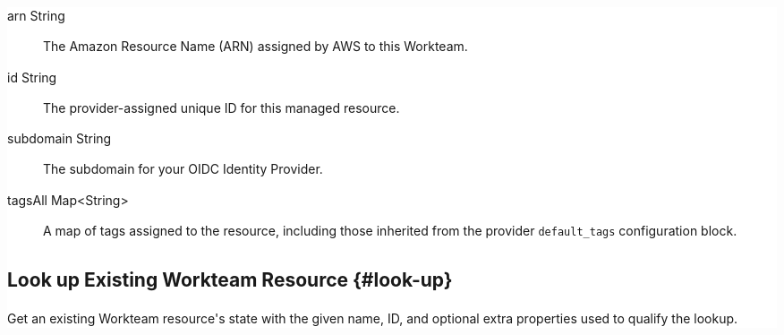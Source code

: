 <div>
<pulumi-choosable type="language" values="yaml">
<dl class="resources-properties"><dt class="property-"
            title="">
        <span id="arn_yaml">
<a data-swiftype-name="resource-property" data-swiftype-type="text" href="#arn_yaml" style="color: inherit; text-decoration: inherit;">arn</a>
</span>
        <span class="property-indicator"></span>
        <span class="property-type">String</span>
    </dt>
    <dd><p>The Amazon Resource Name (ARN) assigned by AWS to this Workteam.</p>
</dd><dt class="property-"
            title="">
        <span id="id_yaml">
<a data-swiftype-name="resource-property" data-swiftype-type="text" href="#id_yaml" style="color: inherit; text-decoration: inherit;">id</a>
</span>
        <span class="property-indicator"></span>
        <span class="property-type">String</span>
    </dt>
    <dd><p>The provider-assigned unique ID for this managed resource.</p>
</dd><dt class="property-"
            title="">
        <span id="subdomain_yaml">
<a data-swiftype-name="resource-property" data-swiftype-type="text" href="#subdomain_yaml" style="color: inherit; text-decoration: inherit;">subdomain</a>
</span>
        <span class="property-indicator"></span>
        <span class="property-type">String</span>
    </dt>
    <dd><p>The subdomain for your OIDC Identity Provider.</p>
</dd><dt class="property-"
            title="">
        <span id="tagsall_yaml">
<a data-swiftype-name="resource-property" data-swiftype-type="text" href="#tagsall_yaml" style="color: inherit; text-decoration: inherit;">tags<wbr>All</a>
</span>
        <span class="property-indicator"></span>
        <span class="property-type">Map&lt;String&gt;</span>
    </dt>
    <dd><p>A map of tags assigned to the resource, including those inherited from the provider <code>default_tags</code> configuration block.</p>
</dd></dl>
</pulumi-choosable>
</div>



## Look up Existing Workteam Resource {#look-up}

Get an existing Workteam resource's state with the given name, ID, and optional extra properties used to qualify the lookup.
<div>
<pulumi-chooser type="language" options="typescript,python,go,csharp,java,yaml"></pulumi-chooser>
</div>

